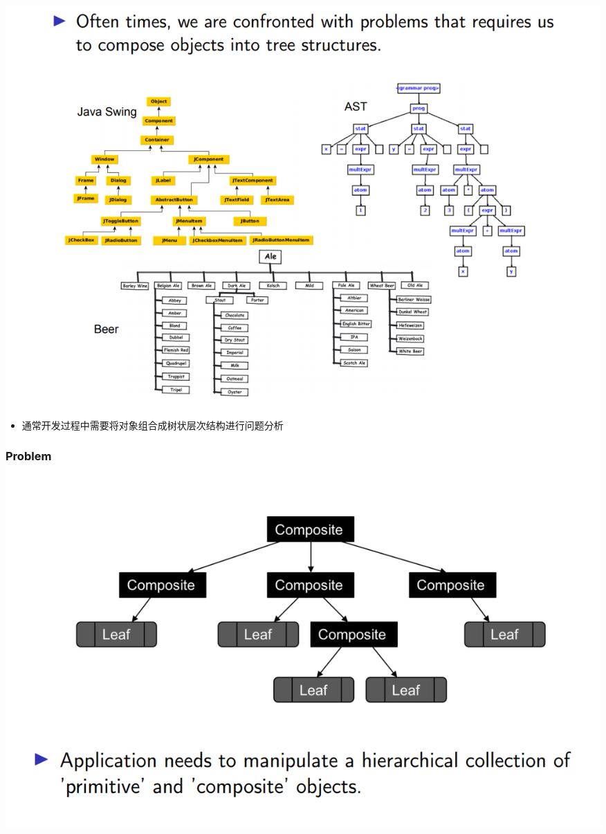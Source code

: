 ![](/static/2020-03-03-02-10-10.png)
- 通常开发过程中需要将对象组合成树状层次结构进行问题分析

### Problem

![](/static/2020-03-03-02-37-37.png)